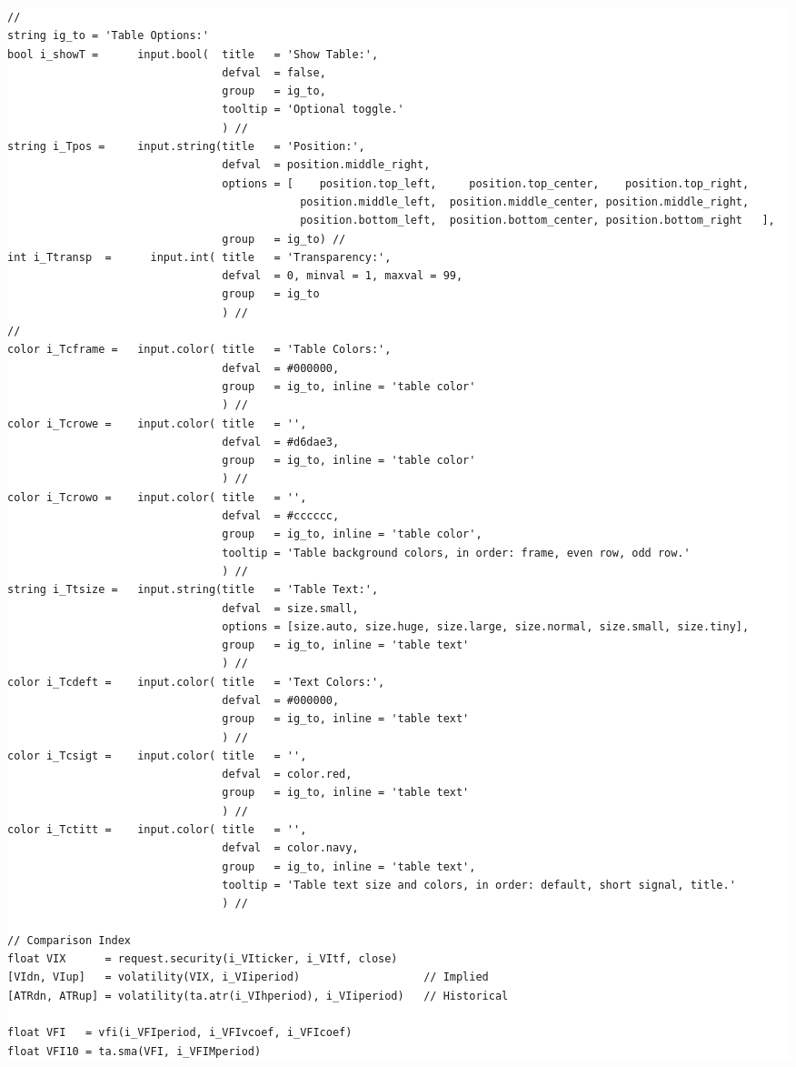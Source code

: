``` pinescript
//
string ig_to = 'Table Options:'
bool i_showT =      input.bool(  title   = 'Show Table:',
                                 defval  = false, 
                                 group   = ig_to, 
                                 tooltip = 'Optional toggle.'
                                 ) //
string i_Tpos =     input.string(title   = 'Position:',
                                 defval  = position.middle_right, 
                                 options = [    position.top_left,     position.top_center,    position.top_right, 
                                             position.middle_left,  position.middle_center, position.middle_right,
                                             position.bottom_left,  position.bottom_center, position.bottom_right   ],
                                 group   = ig_to) //
int i_Ttransp  =      input.int( title   = 'Transparency:',
                                 defval  = 0, minval = 1, maxval = 99, 
                                 group   = ig_to
                                 ) //
//
color i_Tcframe =   input.color( title   = 'Table Colors:', 
                                 defval  = #000000, 
                                 group   = ig_to, inline = 'table color'
                                 ) //
color i_Tcrowe =    input.color( title   = '', 
                                 defval  = #d6dae3, 
                                 group   = ig_to, inline = 'table color'
                                 ) //
color i_Tcrowo =    input.color( title   = '', 
                                 defval  = #cccccc, 
                                 group   = ig_to, inline = 'table color', 
                                 tooltip = 'Table background colors, in order: frame, even row, odd row.'
                                 ) //
string i_Ttsize =   input.string(title   = 'Table Text:', 
                                 defval  = size.small,
                                 options = [size.auto, size.huge, size.large, size.normal, size.small, size.tiny],
                                 group   = ig_to, inline = 'table text'
                                 ) //
color i_Tcdeft =    input.color( title   = 'Text Colors:', 
                                 defval  = #000000, 
                                 group   = ig_to, inline = 'table text'
                                 ) //
color i_Tcsigt =    input.color( title   = '', 
                                 defval  = color.red, 
                                 group   = ig_to, inline = 'table text'
                                 ) //
color i_Tctitt =    input.color( title   = '', 
                                 defval  = color.navy, 
                                 group   = ig_to, inline = 'table text', 
                                 tooltip = 'Table text size and colors, in order: default, short signal, title.'
                                 ) //

// Comparison Index
float VIX      = request.security(i_VIticker, i_VItf, close)
[VIdn, VIup]   = volatility(VIX, i_VIiperiod)                   // Implied
[ATRdn, ATRup] = volatility(ta.atr(i_VIhperiod), i_VIiperiod)   // Historical

float VFI   = vfi(i_VFIperiod, i_VFIvcoef, i_VFIcoef)
float VFI10 = ta.sma(VFI, i_VFIMperiod)
```